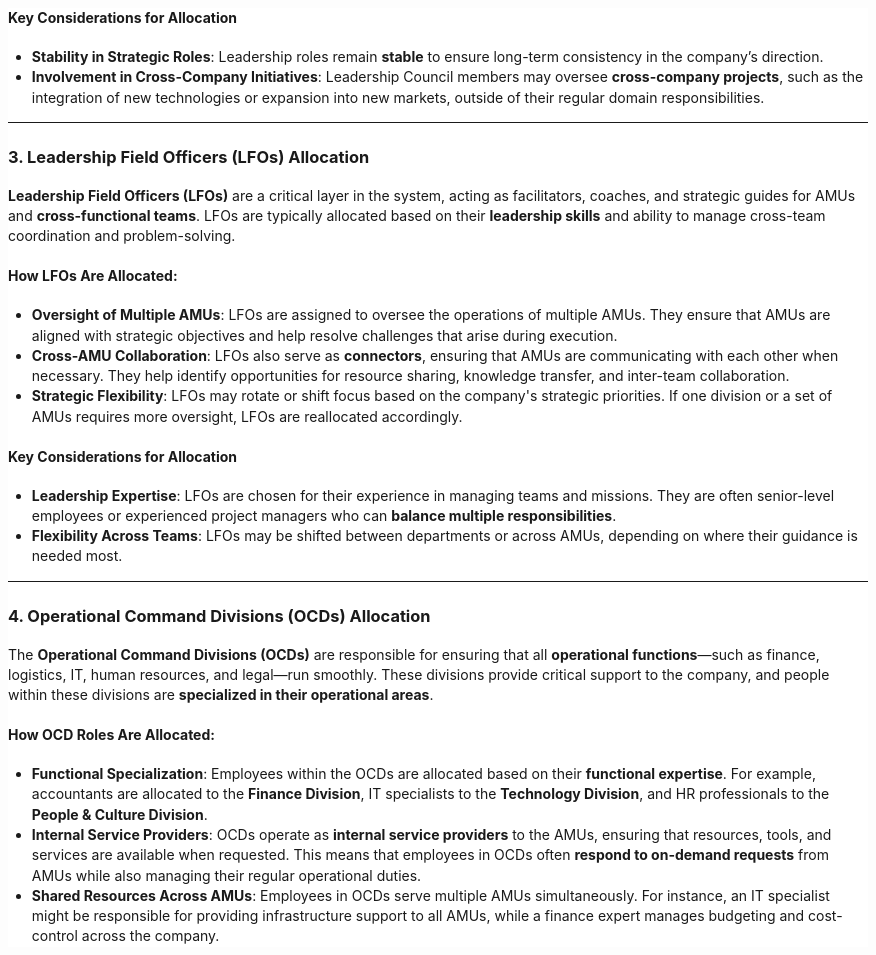 #### Key Considerations for Allocation

- **Stability in Strategic Roles**: Leadership roles remain **stable** to ensure long-term consistency in the company’s direction.
- **Involvement in Cross-Company Initiatives**: Leadership Council members may oversee **cross-company projects**, such as the integration of new technologies or expansion into new markets, outside of their regular domain responsibilities.

---

### **3. Leadership Field Officers (LFOs) Allocation**

**Leadership Field Officers (LFOs)** are a critical layer in the system, acting as facilitators, coaches, and strategic guides for AMUs and **cross-functional teams**. LFOs are typically allocated based on their **leadership skills** and ability to manage cross-team coordination and problem-solving.

#### **How LFOs Are Allocated:**

- **Oversight of Multiple AMUs**: LFOs are assigned to oversee the operations of multiple AMUs. They ensure that AMUs are aligned with strategic objectives and help resolve challenges that arise during execution.
- **Cross-AMU Collaboration**: LFOs also serve as **connectors**, ensuring that AMUs are communicating with each other when necessary. They help identify opportunities for resource sharing, knowledge transfer, and inter-team collaboration.
- **Strategic Flexibility**: LFOs may rotate or shift focus based on the company's strategic priorities. If one division or a set of AMUs requires more oversight, LFOs are reallocated accordingly.

#### Key Considerations for Allocation

- **Leadership Expertise**: LFOs are chosen for their experience in managing teams and missions. They are often senior-level employees or experienced project managers who can **balance multiple responsibilities**.
- **Flexibility Across Teams**: LFOs may be shifted between departments or across AMUs, depending on where their guidance is needed most.

---

### **4. Operational Command Divisions (OCDs) Allocation**

The **Operational Command Divisions (OCDs)** are responsible for ensuring that all **operational functions**—such as finance, logistics, IT, human resources, and legal—run smoothly. These divisions provide critical support to the company, and people within these divisions are **specialized in their operational areas**.

#### **How OCD Roles Are Allocated:**

- **Functional Specialization**: Employees within the OCDs are allocated based on their **functional expertise**. For example, accountants are allocated to the **Finance Division**, IT specialists to the **Technology Division**, and HR professionals to the **People & Culture Division**.
- **Internal Service Providers**: OCDs operate as **internal service providers** to the AMUs, ensuring that resources, tools, and services are available when requested. This means that employees in OCDs often **respond to on-demand requests** from AMUs while also managing their regular operational duties.
- **Shared Resources Across AMUs**: Employees in OCDs serve multiple AMUs simultaneously. For instance, an IT specialist might be responsible for providing infrastructure support to all AMUs, while a finance expert manages budgeting and cost-control across the company.
